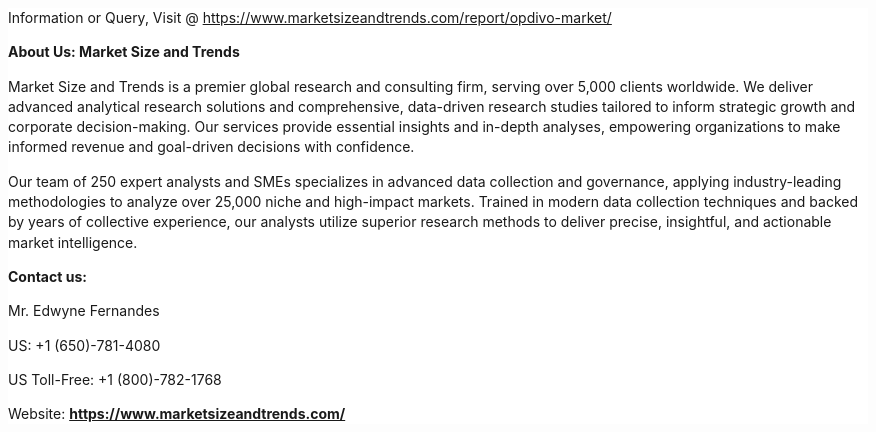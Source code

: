 Information or Query, Visit @ <a href="https://www.marketsizeandtrends.com/report/opdivo-market/">https://www.marketsizeandtrends.com/report/opdivo-market/</a></strong></p><p><strong>About Us: Market Size and Trends</strong></p><p>Market Size and Trends is a premier global research and consulting firm, serving over 5,000 clients worldwide. We deliver advanced analytical research solutions and comprehensive, data-driven research studies tailored to inform strategic growth and corporate decision-making. Our services provide essential insights and in-depth analyses, empowering organizations to make informed revenue and goal-driven decisions with confidence.</p><p>Our team of 250 expert analysts and SMEs specializes in advanced data collection and governance, applying industry-leading methodologies to analyze over 25,000 niche and high-impact markets. Trained in modern data collection techniques and backed by years of collective experience, our analysts utilize superior research methods to deliver precise, insightful, and actionable market intelligence.</p><p><strong>Contact us:</strong></p><p>Mr. Edwyne Fernandes</p><p>US: +1 (650)-781-4080</p><p>US Toll-Free: +1 (800)-782-1768</p><p>Website: <strong><a href="https://www.marketsizeandtrends.com/">https://www.marketsizeandtrends.com/</a></strong></p>
